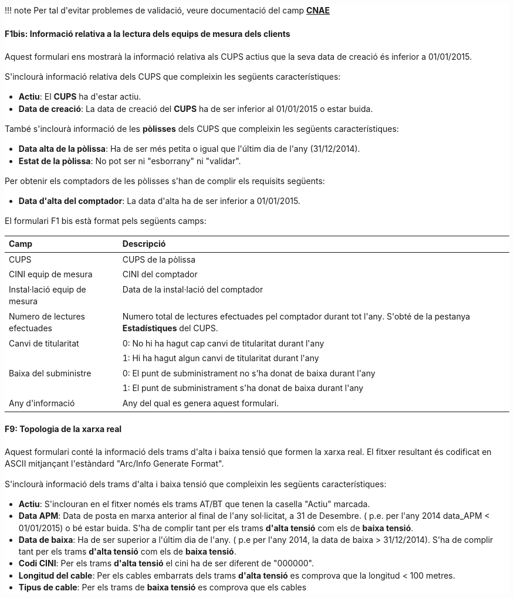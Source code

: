!!! note
    Per tal d'evitar problemes de validació, veure documentació del camp
    **[CNAE](../../base/polizas.md#cnae)**


#### F1bis: Informació relativa a la lectura dels equips de mesura dels clients

Aquest formulari ens mostrarà la informació relativa als CUPS actius que la seva
data de creació és inferior a 01/01/2015.

S'inclourà informació relativa dels CUPS que compleixin les següents
característiques:

* **Actiu**: El **CUPS** ha d'estar actiu.
* **Data de creació**: La data de creació del **CUPS** ha de ser inferior al 01/01/2015 o estar buida.

També s'inclourà informació de les **pòlisses** dels CUPS que compleixin les
següents característiques:

* **Data alta de la pòlissa**: Ha de ser més petita o igual que l'últim dia de l'any (31/12/2014).
* **Estat de la pòlissa**: No pot ser ni "esborrany" ni "validar".

Per obtenir els comptadors de les pòlisses s'han de complir els requisits
següents:

* **Data d'alta del comptador**: La data d'alta ha de ser inferior a 01/01/2015.

El formulari F1 bis està format pels següents camps:

Camp                             | Descripció
:--------------------------------|:----------------------------------------------
CUPS                             | CUPS de la pòlissa
CINI equip de mesura             | CINI del comptador
Instal·lació equip de mesura     | Data de la instal·lació del comptador
Numero de lectures efectuades    | Numero total de lectures efectuades pel comptador durant tot l'any. S'obté de la pestanya **Estadístiques** del CUPS.
Canvi de titularitat             | 0: No hi ha hagut cap canvi de titularitat durant l'any
                                 | 1: Hi ha hagut algun canvi de titularitat  durant l'any
Baixa del subministre            | 0: El punt de subministrament no s'ha donat de baixa durant l'any
                                 | 1: El punt de subministrament s'ha donat de baixa durant l'any
Any d'informació                 | Any del qual es genera aquest formulari.

#### F9: Topologia de la xarxa real

Aquest formulari conté la informació dels trams d'alta i baixa tensió que formen
la xarxa real. El fitxer resultant és codificat en ASCII mitjançant l'estàndard
"Arc/Info Generate Format".

S'inclourà informació dels trams d'alta i baixa tensió que compleixin les
següents característiques:

* **Actiu**: S'inclouran en el fitxer només els trams AT/BT que tenen la
    casella "Actiu" marcada.
* **Data APM**: Data de posta en marxa anterior al final de l'any sol·licitat,
  a 31 de Desembre. ( p.e. per l'any 2014 data_APM < 01/01/2015) o bé
  estar buida. S'ha de complir tant per els trams **d'alta tensió**
  com els de **baixa tensió**.
* **Data de baixa**: Ha de ser superior a l'últim dia de l'any. ( p.e per l'any
  2014, la data de baixa > 31/12/2014). S'ha de complir tant per els trams
  **d'alta tensió** com els de **baixa tensió**.
* **Codi CINI**: Per els trams **d'alta tensió** el cini ha de ser diferent de
  "000000".
* **Longitud del cable**: Per els cables embarrats dels trams **d'alta tensió** es
  comprova que la longitud < 100 metres.
* **Tipus de cable**: Per els trams de **baixa tensió** es comprova que els cables
